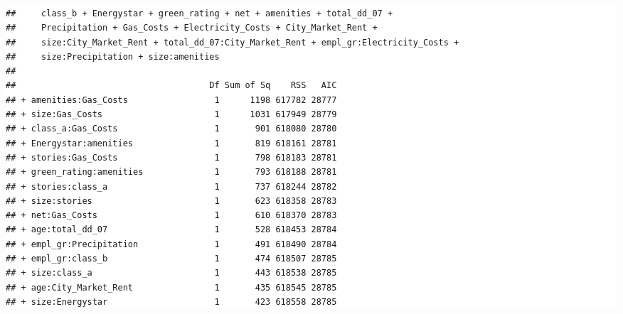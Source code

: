     ##     class_b + Energystar + green_rating + net + amenities + total_dd_07 + 
    ##     Precipitation + Gas_Costs + Electricity_Costs + City_Market_Rent + 
    ##     size:City_Market_Rent + total_dd_07:City_Market_Rent + empl_gr:Electricity_Costs + 
    ##     size:Precipitation + size:amenities
    ## 
    ##                                      Df Sum of Sq    RSS   AIC
    ## + amenities:Gas_Costs                 1      1198 617782 28777
    ## + size:Gas_Costs                      1      1031 617949 28779
    ## + class_a:Gas_Costs                   1       901 618080 28780
    ## + Energystar:amenities                1       819 618161 28781
    ## + stories:Gas_Costs                   1       798 618183 28781
    ## + green_rating:amenities              1       793 618188 28781
    ## + stories:class_a                     1       737 618244 28782
    ## + size:stories                        1       623 618358 28783
    ## + net:Gas_Costs                       1       610 618370 28783
    ## + age:total_dd_07                     1       528 618453 28784
    ## + empl_gr:Precipitation               1       491 618490 28784
    ## + empl_gr:class_b                     1       474 618507 28785
    ## + size:class_a                        1       443 618538 28785
    ## + age:City_Market_Rent                1       435 618545 28785
    ## + size:Energystar                     1       423 618558 28785